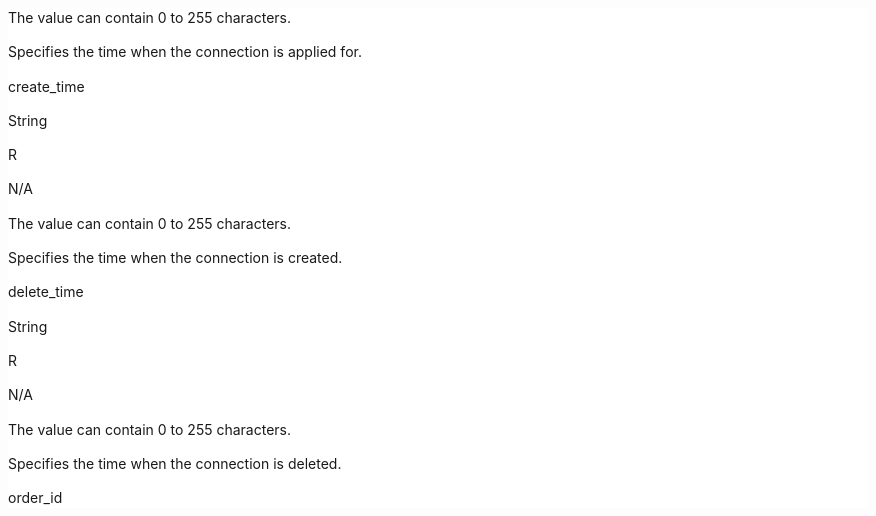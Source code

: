 <td class="cellrowborder" valign="top" width="14.29%" headers="mcps1.2.7.1.5 "><p id="en-us_topic_0070676569_p655245471196"><a name="en-us_topic_0070676569_p655245471196"></a><a name="en-us_topic_0070676569_p655245471196"></a>The value can contain 0 to 255 characters.</p>
</td>
<td class="cellrowborder" valign="top" width="30.61%" headers="mcps1.2.7.1.6 "><p id="en-us_topic_0070676569_p58881141196"><a name="en-us_topic_0070676569_p58881141196"></a><a name="en-us_topic_0070676569_p58881141196"></a>Specifies the time when the connection is applied for.</p>
</td>
</tr>
<tr id="en-us_topic_0070676569_row3702462511538"><td class="cellrowborder" valign="top" width="16.33%" headers="mcps1.2.7.1.1 "><p id="en-us_topic_0070676569_p645769941196"><a name="en-us_topic_0070676569_p645769941196"></a><a name="en-us_topic_0070676569_p645769941196"></a>create_time</p>
</td>
<td class="cellrowborder" valign="top" width="13.719999999999999%" headers="mcps1.2.7.1.2 "><p id="en-us_topic_0070676569_p633540151196"><a name="en-us_topic_0070676569_p633540151196"></a><a name="en-us_topic_0070676569_p633540151196"></a>String</p>
</td>
<td class="cellrowborder" valign="top" width="10.76%" headers="mcps1.2.7.1.3 "><p id="en-us_topic_0070676569_p314015721196"><a name="en-us_topic_0070676569_p314015721196"></a><a name="en-us_topic_0070676569_p314015721196"></a>R</p>
</td>
<td class="cellrowborder" valign="top" width="14.29%" headers="mcps1.2.7.1.4 "><p id="en-us_topic_0070676569_p604994181196"><a name="en-us_topic_0070676569_p604994181196"></a><a name="en-us_topic_0070676569_p604994181196"></a>N/A</p>
</td>
<td class="cellrowborder" valign="top" width="14.29%" headers="mcps1.2.7.1.5 "><p id="en-us_topic_0070676569_p15058321196"><a name="en-us_topic_0070676569_p15058321196"></a><a name="en-us_topic_0070676569_p15058321196"></a>The value can contain 0 to 255 characters.</p>
</td>
<td class="cellrowborder" valign="top" width="30.61%" headers="mcps1.2.7.1.6 "><p id="en-us_topic_0070676569_p548636071196"><a name="en-us_topic_0070676569_p548636071196"></a><a name="en-us_topic_0070676569_p548636071196"></a>Specifies the time when the connection is created.</p>
</td>
</tr>
<tr id="en-us_topic_0070676569_row150793981141"><td class="cellrowborder" valign="top" width="16.33%" headers="mcps1.2.7.1.1 "><p id="en-us_topic_0070676569_p657960731196"><a name="en-us_topic_0070676569_p657960731196"></a><a name="en-us_topic_0070676569_p657960731196"></a>delete_time</p>
</td>
<td class="cellrowborder" valign="top" width="13.719999999999999%" headers="mcps1.2.7.1.2 "><p id="en-us_topic_0070676569_p278817121196"><a name="en-us_topic_0070676569_p278817121196"></a><a name="en-us_topic_0070676569_p278817121196"></a>String</p>
</td>
<td class="cellrowborder" valign="top" width="10.76%" headers="mcps1.2.7.1.3 "><p id="en-us_topic_0070676569_p438262281196"><a name="en-us_topic_0070676569_p438262281196"></a><a name="en-us_topic_0070676569_p438262281196"></a>R</p>
</td>
<td class="cellrowborder" valign="top" width="14.29%" headers="mcps1.2.7.1.4 "><p id="en-us_topic_0070676569_p602635801196"><a name="en-us_topic_0070676569_p602635801196"></a><a name="en-us_topic_0070676569_p602635801196"></a>N/A</p>
</td>
<td class="cellrowborder" valign="top" width="14.29%" headers="mcps1.2.7.1.5 "><p id="en-us_topic_0070676569_p495118251196"><a name="en-us_topic_0070676569_p495118251196"></a><a name="en-us_topic_0070676569_p495118251196"></a>The value can contain 0 to 255 characters.</p>
</td>
<td class="cellrowborder" valign="top" width="30.61%" headers="mcps1.2.7.1.6 "><p id="en-us_topic_0070676569_p510348741196"><a name="en-us_topic_0070676569_p510348741196"></a><a name="en-us_topic_0070676569_p510348741196"></a>Specifies the time when the connection is deleted.</p>
</td>
</tr>
<tr id="en-us_topic_0070676569_row392821615377"><td class="cellrowborder" valign="top" width="16.33%" headers="mcps1.2.7.1.1 "><p id="en-us_topic_0070676569_p7391780153721"><a name="en-us_topic_0070676569_p7391780153721"></a><a name="en-us_topic_0070676569_p7391780153721"></a>order_id</p>
</td>